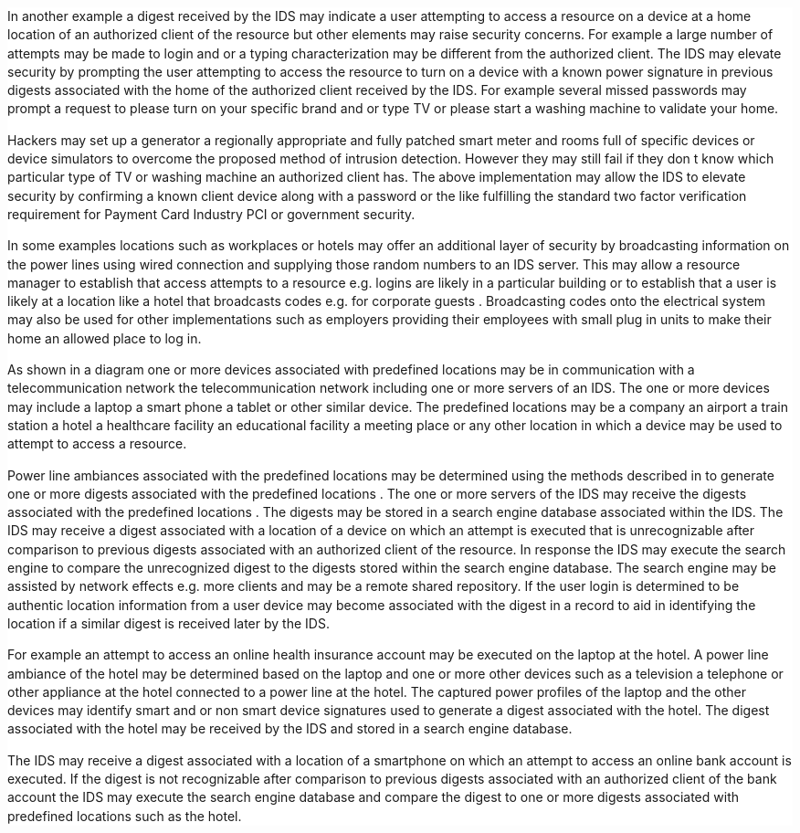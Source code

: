 In another example a digest received by the IDS may indicate a user attempting to access a resource on a device at a home location of an authorized client of the resource but other elements may raise security concerns. For example a large number of attempts may be made to login and or a typing characterization may be different from the authorized client. The IDS may elevate security by prompting the user attempting to access the resource to turn on a device with a known power signature in previous digests associated with the home of the authorized client received by the IDS. For example several missed passwords may prompt a request to please turn on your specific brand and or type TV or please start a washing machine to validate your home. 

Hackers may set up a generator a regionally appropriate and fully patched smart meter and rooms full of specific devices or device simulators to overcome the proposed method of intrusion detection. However they may still fail if they don t know which particular type of TV or washing machine an authorized client has. The above implementation may allow the IDS to elevate security by confirming a known client device along with a password or the like fulfilling the standard two factor verification requirement for Payment Card Industry PCI or government security.

In some examples locations such as workplaces or hotels may offer an additional layer of security by broadcasting information on the power lines using wired connection and supplying those random numbers to an IDS server. This may allow a resource manager to establish that access attempts to a resource e.g. logins are likely in a particular building or to establish that a user is likely at a location like a hotel that broadcasts codes e.g. for corporate guests . Broadcasting codes onto the electrical system may also be used for other implementations such as employers providing their employees with small plug in units to make their home an allowed place to log in.

As shown in a diagram one or more devices associated with predefined locations may be in communication with a telecommunication network the telecommunication network including one or more servers of an IDS. The one or more devices may include a laptop a smart phone a tablet or other similar device. The predefined locations may be a company an airport a train station a hotel a healthcare facility an educational facility a meeting place or any other location in which a device may be used to attempt to access a resource.

Power line ambiances associated with the predefined locations may be determined using the methods described in to generate one or more digests associated with the predefined locations . The one or more servers of the IDS may receive the digests associated with the predefined locations . The digests may be stored in a search engine database associated within the IDS. The IDS may receive a digest associated with a location of a device on which an attempt is executed that is unrecognizable after comparison to previous digests associated with an authorized client of the resource. In response the IDS may execute the search engine to compare the unrecognized digest to the digests stored within the search engine database. The search engine may be assisted by network effects e.g. more clients and may be a remote shared repository. If the user login is determined to be authentic location information from a user device may become associated with the digest in a record to aid in identifying the location if a similar digest is received later by the IDS.

For example an attempt to access an online health insurance account may be executed on the laptop at the hotel. A power line ambiance of the hotel may be determined based on the laptop and one or more other devices such as a television a telephone or other appliance at the hotel connected to a power line at the hotel. The captured power profiles of the laptop and the other devices may identify smart and or non smart device signatures used to generate a digest associated with the hotel. The digest associated with the hotel may be received by the IDS and stored in a search engine database.

The IDS may receive a digest associated with a location of a smartphone on which an attempt to access an online bank account is executed. If the digest is not recognizable after comparison to previous digests associated with an authorized client of the bank account the IDS may execute the search engine database and compare the digest to one or more digests associated with predefined locations such as the hotel.
